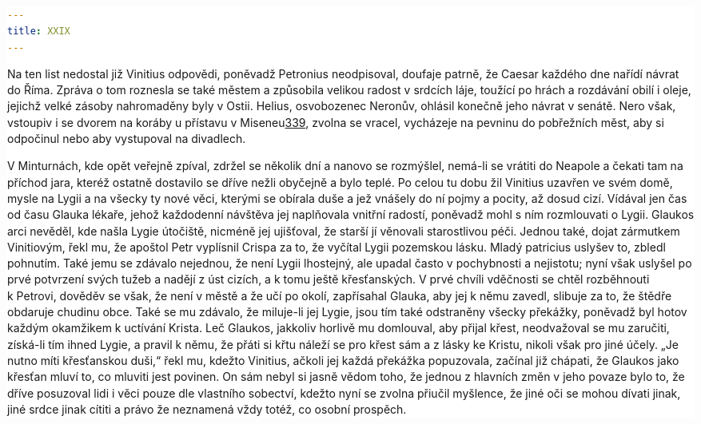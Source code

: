 ```yaml
---
title: XXIX
---
```


Na ten list nedostal již Vinitius odpovědi, poněvadž Petronius neodpisoval, doufaje patrně, že Caesar každého dne nařídí návrat do Říma. Zpráva o tom roznesla se také městem a způsobila velikou radost v srdcích láje, toužící po hrách a rozdávání obilí i oleje, jejichž velké zásoby nahromaděny byly v Ostii. Helius, osvobozenec Neronův, ohlásil konečně jeho návrat v senátě. Nero však, vstoupiv i se dvorem na koráby u přístavu v Miseneu[339](#footnote-19288-339), zvolna se vracel, vycházeje na pevninu do pobřežních měst, aby si odpočinul nebo aby vystupoval na divadlech.

V Minturnách, kde opět veřejně zpíval, zdržel se několik dní a nanovo se rozmýšlel, nemá-li se vrátiti do Neapole a čekati tam na příchod jara, kteréž ostatně dostavilo se dříve nežli obyčejně a bylo teplé. Po celou tu dobu žil Vinitius uzavřen ve svém domě, mysle na Lygii a na všecky ty nové věci, kterými se obírala duše a jež vnášely do ní pojmy a pocity, až dosud cizí. Vídával jen čas od času Glauka lékaře, jehož každodenní návštěva jej naplňovala vnitřní radostí, poněvadž mohl s ním rozmlouvati o Lygii. Glaukos arci nevěděl, kde našla Lygie útočiště, nicméně jej ujišťoval, že starší jí věnovali starostlivou péči. Jednou také, dojat zármutkem Vinitiovým, řekl mu, že apoštol Petr vyplísnil Crispa za to, že vyčítal Lygii pozemskou lásku. Mladý patricius uslyšev to, zbledl pohnutím. Také jemu se zdávalo nejednou, že není Lygii lhostejný, ale upadal často v pochybnosti a nejistotu; nyní však uslyšel po prvé potvrzení svých tužeb a nadějí z úst cizích, a k tomu ještě křesťanských. V prvé chvíli vděčnosti se chtěl rozběhnouti k Petrovi, dověděv se však, že není v městě a že učí po okolí, zapřísahal Glauka, aby jej k němu zavedl, slibuje za to, že štědře obdaruje chudinu obce. Také se mu zdávalo, že miluje-li jej Lygie, jsou tím také odstraněny všecky překážky, poněvadž byl hotov každým okamžikem k uctívání Krista. Leč Glaukos, jakkoliv horlivě mu domlouval, aby přijal křest, neodvažoval se mu zaručiti, získá-li tím ihned Lygie, a pravil k němu, že přáti si křtu náleží se pro křest sám a z lásky ke Kristu, nikoli však pro jiné účely. „Je nutno míti křesťanskou duši,“ řekl mu, kdežto Vinitius, ačkoli jej každá překážka popuzovala, začínal již chápati, že Glaukos jako křesťan mluví to, co mluviti jest povinen. On sám nebyl si jasně vědom toho, že jednou z hlavních změn v jeho povaze bylo to, že dříve posuzoval lidi i věci pouze dle vlastního sobectví, kdežto nyní se zvolna přiučil myšlence, že jiné oči se mohou dívati jinak, jiné srdce jinak cítiti a právo že neznamená vždy totéž, co osobní prospěch.
